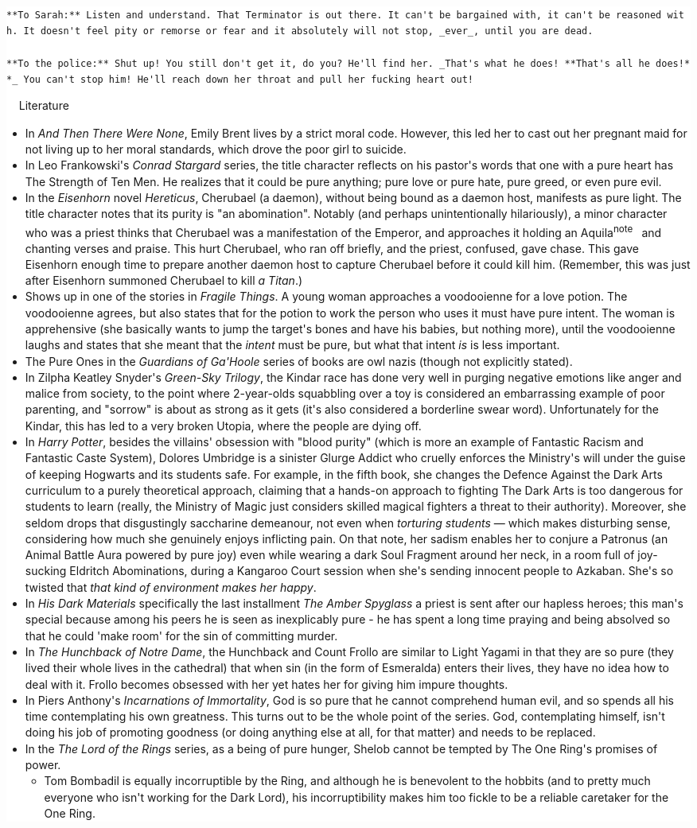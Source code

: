     **To Sarah:** Listen and understand. That Terminator is out there. It can't be bargained with, it can't be reasoned with. It doesn't feel pity or remorse or fear and it absolutely will not stop, _ever_, until you are dead.
    
    **To the police:** Shut up! You still don't get it, do you? He'll find her. _That's what he does! **That's all he does!**_ You can't stop him! He'll reach down her throat and pull her fucking heart out!
    

    Literature 

-   In _And Then There Were None_, Emily Brent lives by a strict moral code. However, this led her to cast out her pregnant maid for not living up to her moral standards, which drove the poor girl to suicide.
-   In Leo Frankowski's _Conrad Stargard_ series, the title character reflects on his pastor's words that one with a pure heart has The Strength of Ten Men. He realizes that it could be pure anything; pure love or pure hate, pure greed, or even pure evil.
-   In the _Eisenhorn_ novel _Hereticus_, Cherubael (a daemon), without being bound as a daemon host, manifests as pure light. The title character notes that its purity is "an abomination". Notably (and perhaps unintentionally hilariously), a minor character who was a priest thinks that Cherubael was a manifestation of the Emperor, and approaches it holding an Aquila<sup>note&nbsp;</sup>  and chanting verses and praise. This hurt Cherubael, who ran off briefly, and the priest, confused, gave chase. This gave Eisenhorn enough time to prepare another daemon host to capture Cherubael before it could kill him. (Remember, this was just after Eisenhorn summoned Cherubael to kill _a Titan_.)
-   Shows up in one of the stories in _Fragile Things_. A young woman approaches a voodooienne for a love potion. The voodooienne agrees, but also states that for the potion to work the person who uses it must have pure intent. The woman is apprehensive (she basically wants to jump the target's bones and have his babies, but nothing more), until the voodooienne laughs and states that she meant that the _intent_ must be pure, but what that intent _is_ is less important.
-   The Pure Ones in the _Guardians of Ga'Hoole_ series of books are owl nazis (though not explicitly stated).
-   In Zilpha Keatley Snyder's _Green-Sky Trilogy_, the Kindar race has done very well in purging negative emotions like anger and malice from society, to the point where 2-year-olds squabbling over a toy is considered an embarrassing example of poor parenting, and "sorrow" is about as strong as it gets (it's also considered a borderline swear word). Unfortunately for the Kindar, this has led to a very broken Utopia, where the people are dying off.
-   In _Harry Potter_, besides the villains' obsession with "blood purity" (which is more an example of Fantastic Racism and Fantastic Caste System), Dolores Umbridge is a sinister Glurge Addict who cruelly enforces the Ministry's will under the guise of keeping Hogwarts and its students safe. For example, in the fifth book, she changes the Defence Against the Dark Arts curriculum to a purely theoretical approach, claiming that a hands-on approach to fighting The Dark Arts is too dangerous for students to learn (really, the Ministry of Magic just considers skilled magical fighters a threat to their authority). Moreover, she seldom drops that disgustingly saccharine demeanour, not even when _torturing students_ — which makes disturbing sense, considering how much she genuinely enjoys inflicting pain. On that note, her sadism enables her to conjure a Patronus (an Animal Battle Aura powered by pure joy) even while wearing a dark Soul Fragment around her neck, in a room full of joy-sucking Eldritch Abominations, during a Kangaroo Court session when she's sending innocent people to Azkaban. She's so twisted that _that kind of environment makes her happy_.
-   In _His Dark Materials_ specifically the last installment _The Amber Spyglass_ a priest is sent after our hapless heroes; this man's special because among his peers he is seen as inexplicably pure - he has spent a long time praying and being absolved so that he could 'make room' for the sin of committing murder.
-   In _The Hunchback of Notre Dame_, the Hunchback and Count Frollo are similar to Light Yagami in that they are so pure (they lived their whole lives in the cathedral) that when sin (in the form of Esmeralda) enters their lives, they have no idea how to deal with it. Frollo becomes obsessed with her yet hates her for giving him impure thoughts.
-   In Piers Anthony's _Incarnations of Immortality_, God is so pure that he cannot comprehend human evil, and so spends all his time contemplating his own greatness. This turns out to be the whole point of the series. God, contemplating himself, isn't doing his job of promoting goodness (or doing anything else at all, for that matter) and needs to be replaced.
-   In the _The Lord of the Rings_ series, as a being of pure hunger, Shelob cannot be tempted by The One Ring's promises of power.
    -   Tom Bombadil is equally incorruptible by the Ring, and although he is benevolent to the hobbits (and to pretty much everyone who isn't working for the Dark Lord), his incorruptibility makes him too fickle to be a reliable caretaker for the One Ring.